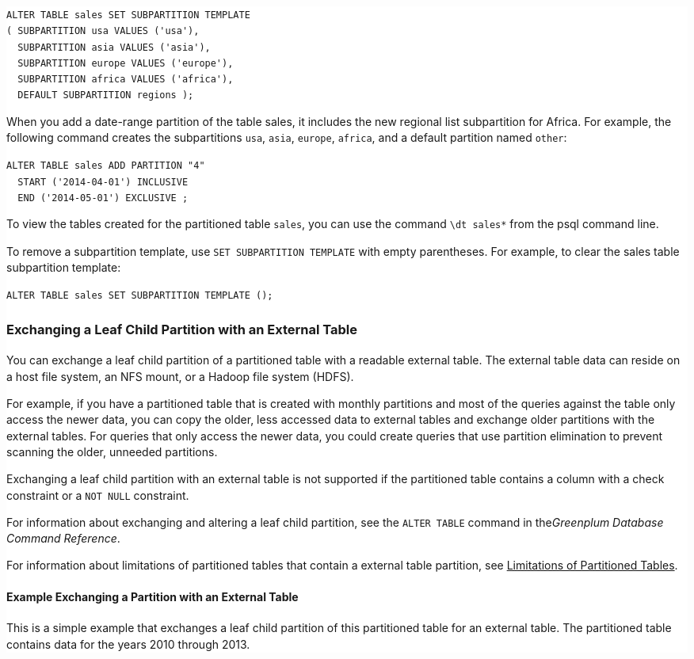 ```
ALTER TABLE sales SET SUBPARTITION TEMPLATE
( SUBPARTITION usa VALUES ('usa'), 
  SUBPARTITION asia VALUES ('asia'), 
  SUBPARTITION europe VALUES ('europe'),
  SUBPARTITION africa VALUES ('africa'), 
  DEFAULT SUBPARTITION regions );
```

When you add a date-range partition of the table sales, it includes the new regional list subpartition for Africa. For example, the following command creates the subpartitions `usa`, `asia`, `europe`, `africa`, and a default partition named `other`:

```
ALTER TABLE sales ADD PARTITION "4"
  START ('2014-04-01') INCLUSIVE 
  END ('2014-05-01') EXCLUSIVE ;
```

To view the tables created for the partitioned table `sales`, you can use the command `\dt sales*` from the psql command line.

To remove a subpartition template, use `SET SUBPARTITION TEMPLATE` with empty parentheses. For example, to clear the sales table subpartition template:

```
ALTER TABLE sales SET SUBPARTITION TEMPLATE ();

```

### Exchanging a Leaf Child Partition with an External Table 

You can exchange a leaf child partition of a partitioned table with a readable external table. The external table data can reside on a host file system, an NFS mount, or a Hadoop file system \(HDFS\).

For example, if you have a partitioned table that is created with monthly partitions and most of the queries against the table only access the newer data, you can copy the older, less accessed data to external tables and exchange older partitions with the external tables. For queries that only access the newer data, you could create queries that use partition elimination to prevent scanning the older, unneeded partitions.

Exchanging a leaf child partition with an external table is not supported if the partitioned table contains a column with a check constraint or a `NOT NULL` constraint.

For information about exchanging and altering a leaf child partition, see the `ALTER TABLE` command in the*Greenplum Database Command Reference*.

For information about limitations of partitioned tables that contain a external table partition, see [Limitations of Partitioned Tables](#topic72).

#### Example Exchanging a Partition with an External Table 

This is a simple example that exchanges a leaf child partition of this partitioned table for an external table. The partitioned table contains data for the years 2010 through 2013.
